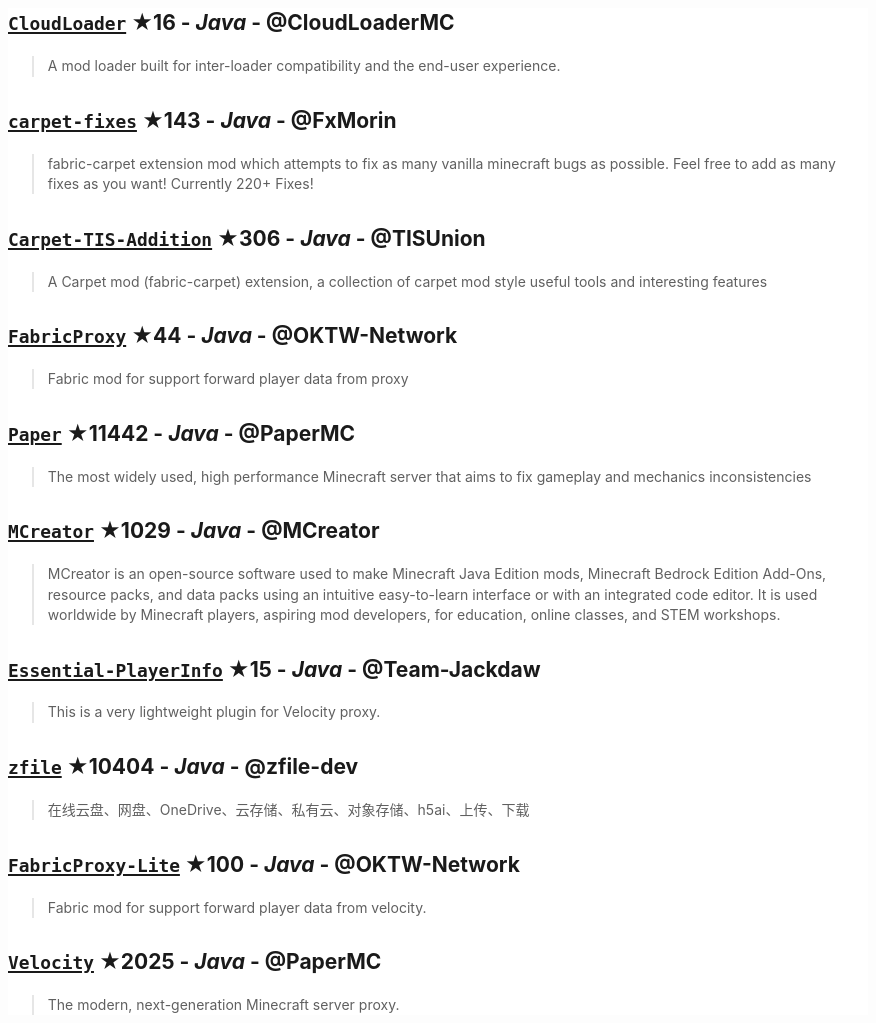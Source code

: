 ## [`CloudLoader`](https://github.com/CloudLoaderMC/CloudLoader) ★16 - _Java_ - @CloudLoaderMC
> A mod loader built for inter-loader compatibility and the end-user experience.

## [`carpet-fixes`](https://github.com/FxMorin/carpet-fixes) ★143 - _Java_ - @FxMorin
> fabric-carpet extension mod which attempts to fix as many vanilla minecraft bugs as possible. Feel free to add as many fixes as you want!   Currently 220+ Fixes!

## [`Carpet-TIS-Addition`](https://github.com/TISUnion/Carpet-TIS-Addition) ★306 - _Java_ - @TISUnion
> A Carpet mod (fabric-carpet) extension, a collection of carpet mod style useful tools and interesting features

## [`FabricProxy`](https://github.com/OKTW-Network/FabricProxy) ★44 - _Java_ - @OKTW-Network
> Fabric mod for support forward player data from proxy

## [`Paper`](https://github.com/PaperMC/Paper) ★11442 - _Java_ - @PaperMC
> The most widely used, high performance Minecraft server that aims to fix gameplay and mechanics inconsistencies

## [`MCreator`](https://github.com/MCreator/MCreator) ★1029 - _Java_ - @MCreator
> MCreator is an open-source software used to make Minecraft Java Edition mods, Minecraft Bedrock Edition Add-Ons, resource packs, and data packs using an intuitive easy-to-learn interface or with an integrated code editor. It is used worldwide by Minecraft players, aspiring mod developers, for education, online classes, and STEM workshops.

## [`Essential-PlayerInfo`](https://github.com/Team-Jackdaw/Essential-PlayerInfo) ★15 - _Java_ - @Team-Jackdaw
> This is a very lightweight plugin for Velocity proxy.

## [`zfile`](https://github.com/zfile-dev/zfile) ★10404 - _Java_ - @zfile-dev
> 在线云盘、网盘、OneDrive、云存储、私有云、对象存储、h5ai、上传、下载

## [`FabricProxy-Lite`](https://github.com/OKTW-Network/FabricProxy-Lite) ★100 - _Java_ - @OKTW-Network
> Fabric mod for support forward player data from velocity.

## [`Velocity`](https://github.com/PaperMC/Velocity) ★2025 - _Java_ - @PaperMC
> The modern, next-generation Minecraft server proxy.
